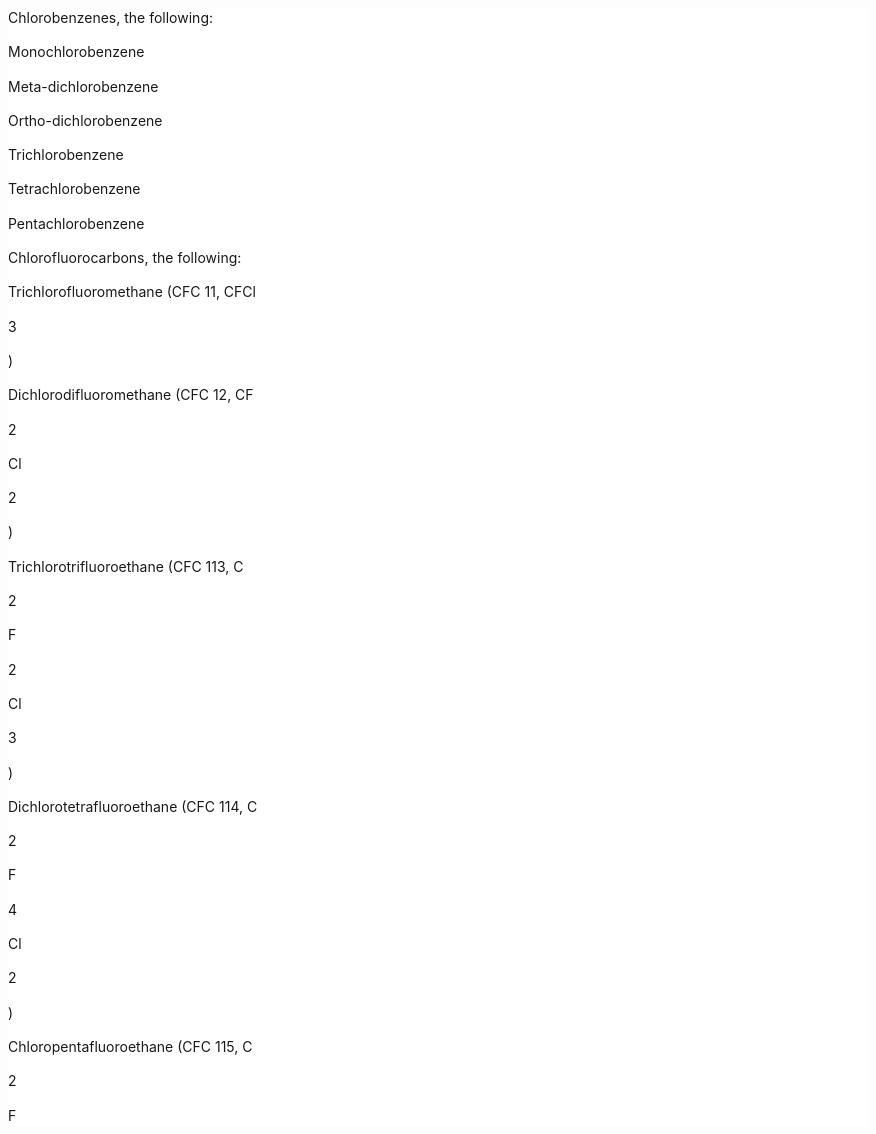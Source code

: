 Chlorobenzenes, the following:

Monochlorobenzene

Meta-dichlorobenzene

Ortho-dichlorobenzene

Trichlorobenzene

Tetrachlorobenzene

Pentachlorobenzene

Chlorofluorocarbons, the following:

Trichlorofluoromethane (CFC 11, CFCl

3

)

Dichlorodifluoromethane (CFC 12, CF

2

Cl

2

)

Trichlorotrifluoroethane (CFC 113, C

2

F

2

Cl

3

)

Dichlorotetrafluoroethane (CFC 114, C

2

F

4

Cl

2

)

Chloropentafluoroethane (CFC 115, C

2

F
